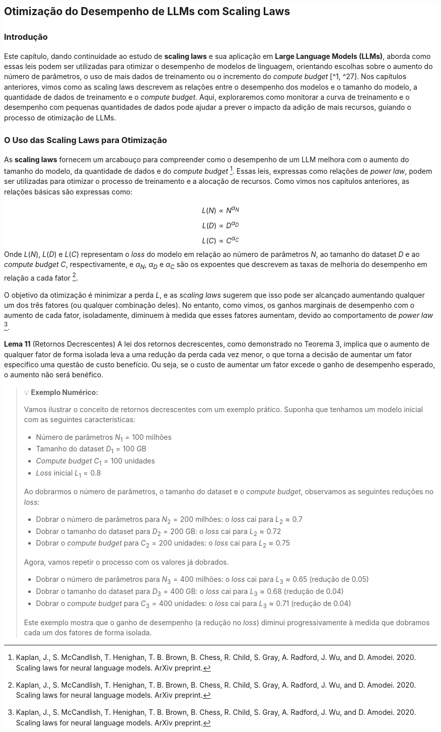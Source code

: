 ## Otimização do Desempenho de LLMs com Scaling Laws

### Introdução
Este capítulo, dando continuidade ao estudo de **scaling laws** e sua aplicação em **Large Language Models (LLMs)**, aborda como essas leis podem ser utilizadas para otimizar o desempenho de modelos de linguagem, orientando escolhas sobre o aumento do número de parâmetros, o uso de mais dados de treinamento ou o incremento do *compute budget* [^1, ^27]. Nos capítulos anteriores, vimos como as scaling laws descrevem as relações entre o desempenho dos modelos e o tamanho do modelo, a quantidade de dados de treinamento e o *compute budget*. Aqui, exploraremos como monitorar a curva de treinamento e o desempenho com pequenas quantidades de dados pode ajudar a prever o impacto da adição de mais recursos, guiando o processo de otimização de LLMs.

### O Uso das Scaling Laws para Otimização
As **scaling laws** fornecem um arcabouço para compreender como o desempenho de um LLM melhora com o aumento do tamanho do modelo, da quantidade de dados e do *compute budget* [^27].  Essas leis, expressas como relações de *power law*, podem ser utilizadas para otimizar o processo de treinamento e a alocação de recursos. Como vimos nos capítulos anteriores, as relações básicas são expressas como:

$$ L(N) \propto N^{\alpha_N} $$
$$ L(D) \propto D^{\alpha_D} $$
$$ L(C) \propto C^{\alpha_C} $$
Onde $L(N)$, $L(D)$ e $L(C)$ representam o *loss* do modelo em relação ao número de parâmetros $N$, ao tamanho do dataset $D$ e ao *compute budget* $C$, respectivamente, e $\alpha_N$, $\alpha_D$ e $\alpha_C$ são os expoentes que descrevem as taxas de melhoria do desempenho em relação a cada fator [^27].

O objetivo da otimização é minimizar a perda $L$, e as *scaling laws* sugerem que isso pode ser alcançado aumentando qualquer um dos três fatores (ou qualquer combinação deles). No entanto, como vimos, os ganhos marginais de desempenho com o aumento de cada fator, isoladamente, diminuem à medida que esses fatores aumentam, devido ao comportamento de *power law* [^27].

**Lema 11** (Retornos Decrescentes) A lei dos retornos decrescentes, como demonstrado no Teorema 3, implica que o aumento de qualquer fator de forma isolada leva a uma redução da perda cada vez menor, o que torna a decisão de aumentar um fator específico uma questão de custo benefício. Ou seja, se o custo de aumentar um fator excede o ganho de desempenho esperado, o aumento não será benéfico.

> 💡 **Exemplo Numérico:**
>
> Vamos ilustrar o conceito de retornos decrescentes com um exemplo prático. Suponha que tenhamos um modelo inicial com as seguintes características:
>
> - Número de parâmetros $N_1 = 100$ milhões
> - Tamanho do dataset $D_1 = 100$ GB
> - *Compute budget* $C_1 = 100$ unidades
> - *Loss* inicial $L_1 = 0.8$
>
> Ao dobrarmos o número de parâmetros, o tamanho do dataset e o *compute budget*, observamos as seguintes reduções no *loss*:
>
> - Dobrar o número de parâmetros para $N_2 = 200$ milhões: o *loss* cai para $L_2 \approx 0.7$
> - Dobrar o tamanho do dataset para $D_2 = 200$ GB: o *loss* cai para $L_2 \approx 0.72$
> - Dobrar o *compute budget* para $C_2 = 200$ unidades: o *loss* cai para $L_2 \approx 0.75$
>
> Agora, vamos repetir o processo com os valores já dobrados.
> - Dobrar o número de parâmetros para $N_3 = 400$ milhões: o *loss* cai para $L_3 \approx 0.65$ (redução de 0.05)
> - Dobrar o tamanho do dataset para $D_3 = 400$ GB: o *loss* cai para $L_3 \approx 0.68$ (redução de 0.04)
> - Dobrar o *compute budget* para $C_3 = 400$ unidades: o *loss* cai para $L_3 \approx 0.71$ (redução de 0.04)
>
> Este exemplo mostra que o ganho de desempenho (a redução no *loss*) diminui progressivamente à medida que dobramos cada um dos fatores de forma isolada.

[^1]: Speech and Language Processing. Daniel Jurafsky & James H. Martin. Copyright © 2023. All rights reserved. Draft of February 3, 2024.
[^27]: Kaplan, J., S. McCandlish, T. Henighan, T. B. Brown, B. Chess, R. Child, S. Gray, A. Radford, J. Wu, and D. Amodei. 2020. Scaling laws for neural language models. ArXiv preprint.